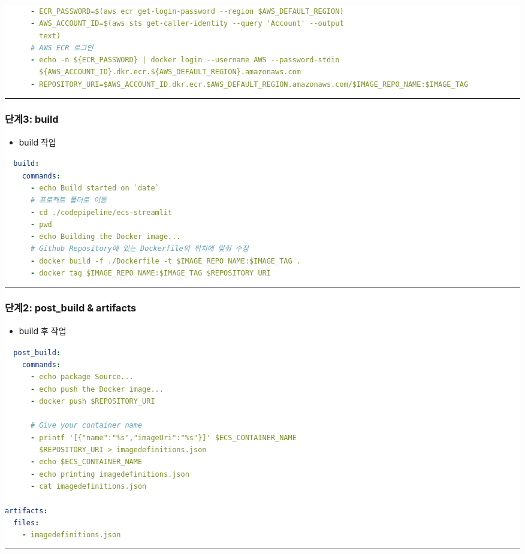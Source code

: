 ```yml
      - ECR_PASSWORD=$(aws ecr get-login-password --region $AWS_DEFAULT_REGION)
      - AWS_ACCOUNT_ID=$(aws sts get-caller-identity --query 'Account' --output
        text)
      # AWS ECR 로그인 
      - echo -n ${ECR_PASSWORD} | docker login --username AWS --password-stdin
        ${AWS_ACCOUNT_ID}.dkr.ecr.${AWS_DEFAULT_REGION}.amazonaws.com
      - REPOSITORY_URI=$AWS_ACCOUNT_ID.dkr.ecr.$AWS_DEFAULT_REGION.amazonaws.com/$IMAGE_REPO_NAME:$IMAGE_TAG

```

---
### 단계3: build
- build 작업 
```yml
  build:
    commands:
      - echo Build started on `date`
      # 프로젝트 폴더로 이동 
      - cd ./codepipeline/ecs-streamlit
      - pwd
      - echo Building the Docker image...
      # Github Repository에 있는 Dockerfile의 위치에 맞춰 수정 
      - docker build -f ./Dockerfile -t $IMAGE_REPO_NAME:$IMAGE_TAG .
      - docker tag $IMAGE_REPO_NAME:$IMAGE_TAG $REPOSITORY_URI

```

---
### 단계2: post_build & artifacts
- build 후 작업 
```yml
  post_build:
    commands:
      - echo package Source...
      - echo push the Docker image...
      - docker push $REPOSITORY_URI

      # Give your container name
      - printf '[{"name":"%s","imageUri":"%s"}]' $ECS_CONTAINER_NAME
        $REPOSITORY_URI > imagedefinitions.json
      - echo $ECS_CONTAINER_NAME
      - echo printing imagedefinitions.json
      - cat imagedefinitions.json

artifacts:
  files:
    - imagedefinitions.json

```

---